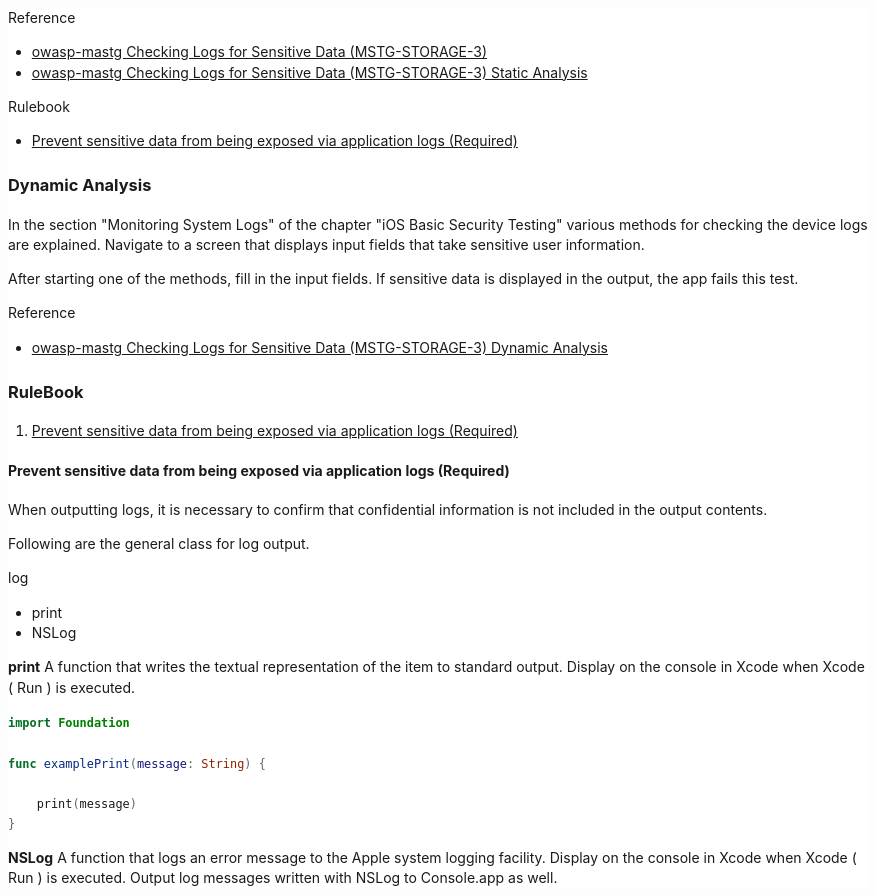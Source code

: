 Reference
* [owasp-mastg Checking Logs for Sensitive Data (MSTG-STORAGE-3)](https://github.com/OWASP/owasp-mastg/blob/v1.5.0/Document/0x06d-Testing-Data-Storage.md#checking-logs-for-sensitive-data-mstg-storage-3)
* [owasp-mastg Checking Logs for Sensitive Data (MSTG-STORAGE-3) Static Analysis](https://github.com/OWASP/owasp-mastg/blob/v1.5.0/Document/0x06d-Testing-Data-Storage.md#static-analysis-1)

Rulebook
* [Prevent sensitive data from being exposed via application logs (Required)](#prevent-sensitive-data-from-being-exposed-via-application-logs-required)

### Dynamic Analysis


In the section "Monitoring System Logs" of the chapter "iOS Basic Security Testing" various methods for checking the device logs are explained. Navigate to a screen that displays input fields that take sensitive user information.

After starting one of the methods, fill in the input fields. If sensitive data is displayed in the output, the app fails this test.

Reference
* [owasp-mastg Checking Logs for Sensitive Data (MSTG-STORAGE-3) Dynamic Analysis](https://github.com/OWASP/owasp-mastg/blob/v1.5.0/Document/0x06d-Testing-Data-Storage.md#dynamic-analysis-1)

### RuleBook
1. [Prevent sensitive data from being exposed via application logs (Required)](#prevent-sensitive-data-from-being-exposed-via-application-logs-required)

#### Prevent sensitive data from being exposed via application logs (Required)

When outputting logs, it is necessary to confirm that confidential information is not included in the output contents.

Following are the general class for log output.

log
* print
* NSLog

**print**
A function that writes the textual representation of the item to standard output.
Display on the console in Xcode when Xcode ( Run ) is executed.

```swift
import Foundation

func examplePrint(message: String) {
    
    print(message)
}
```

**NSLog**
A function that logs an error message to the Apple system logging facility.
Display on the console in Xcode when Xcode ( Run ) is executed. Output log messages written with NSLog to Console.app as well.
